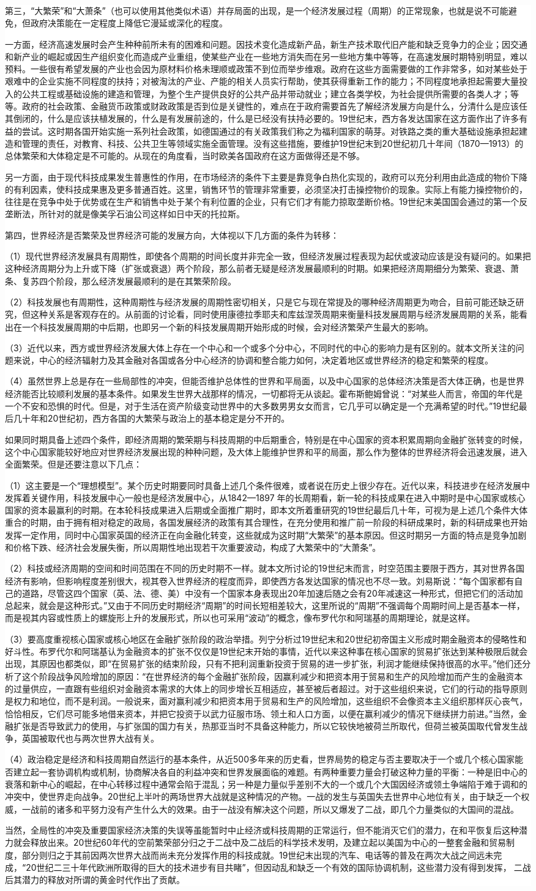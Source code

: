 第三，“大繁荣”和“大萧条”（也可以使用其他类似术语）并存局面的出现，是一个经济发展过程（周期）的正常现象，也就是说不可能避免，但政府决策能在一定程度上降低它漫延或深化的程度。

一方面，经济高速发展时会产生种种前所未有的困难和问题。因技术变化造成新产品，新生产技术取代旧产能和缺乏竞争力的企业；因交通和新产业的崛起或因生产组织变化而造成产业重组，使某些产业在一些地方消失而在另一些地方集中等等，在高速发展时期特别明显，难以预料。一些很有希望发展的产业也会因为原材料价格未理顺或政策不到位而举步维艰。政府在这些方面需要做的工作非常多，如对某些处于艰难中的企业实施不同程度的扶持；对被淘汰的产业、产能的相关人员实行帮助，使其获得重新工作的能力；不同程度地承担起需要大量投入的公共工程或基础设施的建造和管理，为整个生产提供良好的公共产品并带动就业；建立各类学校，为社会提供所需要的各类人才；等等。政府的社会政策、金融货币政策或财政政策是否到位是关键性的，难点在于政府需要首先了解经济发展方向是什么，分清什么是应该任其倒闭的，什么是应该扶植发展的，什么是有发展前途的，什么是已经没有扶持必要的。19世纪末，西方各发达国家在这方面作出了许多有益的尝试。这时期各国开始实施一系列社会政策，如德国通过的有关政策我们称之为福利国家的萌芽。对铁路之类的重大基础设施承担起建造和管理的责任，对教育、科技、公共卫生等领域实施全面管理。没有这些措施，要维护19世纪末到20世纪初几十年间（1870—1913）的总体繁荣和大体稳定是不可能的。从现在的角度看，当时欧美各国政府在这方面做得还是不够。

另一方面，由于现代科技成果发生普惠性的作用，在市场经济的条件下主要是靠竞争白热化实现的，政府可以充分利用由此造成的物价下降的有利因素，使科技成果惠及更多普通百姓。这里，销售环节的管理非常重要，必须坚决打击操控物价的现象。实际上有能力操控物价的，往往是在竞争中处于优势或在生产和销售中处于某个有利位置的企业，只有它们才有能力掠取垄断价格。19世纪末美国国会通过的第一个反垄断法，所针对的就是像美孚石油公司这样如日中天的托拉斯。

第四，世界经济是否繁荣及世界经济可能的发展方向，大体视以下几方面的条件为转移：

（1）现代世界经济发展具有周期性，即使各个周期的时间长度并非完全一致，但经济发展过程表现为起伏或波动应该是没有疑问的。如果把这种经济周期分为上升或下降（扩张或衰退）两个阶段，那么前者无疑是经济发展最顺利的时期。如果把经济周期细分为繁荣、衰退、萧条、复苏四个阶段，那么经济发展最顺利的是在其繁荣阶段。

（2）科技发展也有周期性，这种周期性与经济发展的周期性密切相关，只是它与现在常提及的哪种经济周期更为吻合，目前可能还缺乏研究，但这种关系是客观存在的。从前面的讨论看，同时使用康德拉季耶夫和库兹涅茨周期来衡量科技发展周期与经济发展周期的关系，能看出在一个科技发展周期的中后期，也即另一个新的科技发展周期开始形成的时候，会对经济繁荣产生最大的影响。

（3）近代以来，西方或世界经济发展大体上存在一个中心和一个或多个分中心，不同时代的中心的影响力是有区别的。就本文所关注的问题来说，中心的经济辐射力及其金融对各国或各分中心经济的协调和整合能力如何，决定着地区或世界经济的稳定和繁荣的程度。

（4）虽然世界上总是存在一些局部性的冲突，但能否维护总体性的世界和平局面，以及中心国家的总体经济决策是否大体正确，也是世界经济能否比较顺利发展的基本条件。如果发生世界大战那样的情况，一切都将无从谈起。霍布斯鲍姆曾说：“对某些人而言，帝国的年代是一个不安和恐惧的时代。但是，对于生活在资产阶级变动世界中的大多数男男女女而言，它几乎可以确定是一个充满希望的时代。”19世纪最后几十年和20世纪初，西方各国的大繁荣与政治上的基本稳定是分不开的。

如果同时期具备上述四个条件，即经济周期的繁荣期与科技周期的中后期重合，特别是在中心国家的资本积累周期向金融扩张转变的时候，这个中心国家能较好地应对世界经济发展出现的种种问题，及大体上能维护世界和平的局面，那么作为整体的世界经济将会迅速发展，进入全面繁荣。但是还要注意以下几点：

（1）这主要是一个“理想模型”。某个历史时期要同时具备上述几个条件很难，或者说在历史上很少存在。近代以来，科技进步在经济发展中发挥着关键作用，科技发展中心一般也是经济发展中心，从1842—1897 年的长周期看，新一轮的科技成果在进入中期时是中心国家或核心国家的资本最赢利的时期。在本轮科技成果进入后期或全面推广期时，即本文所着重研究的19世纪最后几十年，可视为是上述几个条件大体重合的时期，由于拥有相对稳定的政局，各国发展经济的政策有其合理性，在充分使用和推广前一阶段的科研成果时，新的科研成果也开始发挥一定作用，同时中心国家英国的经济正在向金融化转变，这些就成为这时期“大繁荣”的基本原因。但这时期另一方面的特点是竞争加剧和价格下跌、经济社会发展失衡，所以周期性地出现若干次重要波动，构成了大繁荣中的“大萧条”。

（2）科技或经济周期的空间和时间范围在不同的历史时期不一样。就本文所讨论的19世纪末而言，时空范围主要限于西方，其对世界各国经济有影响，但影响程度差别很大，视其卷入世界经济的程度而异，即使西方各发达国家的情况也不尽一致。刘易斯说：“每个国家都有自己的道路，尽管这四个国家（英、法、德、美）中没有一个国家本身表现出20年加速后随之会有20年减速这一种形式，但把它们的活动加总起来，就会是这种形式。”又由于不同历史时期经济“周期”的时间长短相差较大，这里所说的“周期”不强调每个周期时间上是否基本一样，而是视其内容或性质上的螺旋形上升的发展形式，所以也可采用“波动”的概念，像布罗代尔和阿瑞基的周期理论，就是这样。

（3）要高度重视核心国家或核心地区在金融扩张阶段的政治举措。列宁分析过19世纪末和20世纪初帝国主义形成时期金融资本的侵略性和好斗性。布罗代尔和阿瑞基认为金融资本的扩张不仅仅是19世纪末开始的事情，近代以来这种事在核心国家的贸易扩张达到某种极限后就会出现，其原因也都类似，即“在贸易扩张的结束阶段，只有不把利润重新投资于贸易的进一步扩张，利润才能继续保持很高的水平。”他们还分析了这个阶段战争风险增加的原因：“在世界经济的每个金融扩张阶段，因赢利减少和把资本用于贸易和生产的风险增加而产生的金融资本的过量供应，一直跟有些组织对金融资本需求的大体上的同步增长互相适应，甚至被后者超过。对于这些组织来说，它们的行动的指导原则是权力和地位，而不是利润。一般说来，面对赢利减少和把资本用于贸易和生产的风险增加，这些组织不会像资本主义组织那样灰心丧气，恰恰相反，它们尽可能多地借来资本，并把它投资于以武力征服市场、领土和人口方面，以便在赢利减少的情况下继续拼力前进。”当然，金融扩张是否导致武力的使用，与扩张国的国力有关，热那亚当时不具备这种能力，所以它较快地被荷兰所取代，但荷兰被英国取代曾发生战争，英国被取代也与两次世界大战有关。

（4）政治稳定是经济和科技周期自然运行的基本条件，从近500多年来的历史看，世界局势的稳定与否主要取决于一个或几个核心国家能否建立起一套协调机构或机制，协商解决各自的利益冲突和世界发展面临的难题。有两种重要力量会打破这种力量的平衡：一种是旧中心的衰落和新中心的崛起，在中心转移过程中通常会陷于混乱；另一种是力量似乎差别不大的一个或几个大国因经济或领土争端陷于难于调和的冲突中，使世界走向战争。20世纪上半叶的两场世界大战就是这种情况的产物。一战的发生与英国失去世界中心地位有关，由于缺乏一个权威，一战前的诸多和平努力没有产生什么大的效果。由于一战没有解决这个问题，所以又爆发了二战，即几个力量类似的大国间的混战。

当然，全局性的冲突及重要国家经济决策的失误等虽能暂时中止经济或科技周期的正常运行，但不能消灭它们的潜力，在和平恢复后这种潜力就会释放出来。20世纪60年代的空前繁荣部分归之于二战中及二战后的科学技术发明，及建立起以美国为中心的一整套金融和贸易制度，部分则归之于其前因两次世界大战而尚未充分发挥作用的科技成就。19世纪末出现的汽车、电话等的普及在两次大战之间远未完成，“20世纪二三十年代欧洲所取得的巨大的技术进步有目共睹”，但因动乱和缺乏一个有效的国际协调机制，这些潜力没有得到发挥， 二战后其潜力的释放对所谓的黄金时代作出了贡献。
